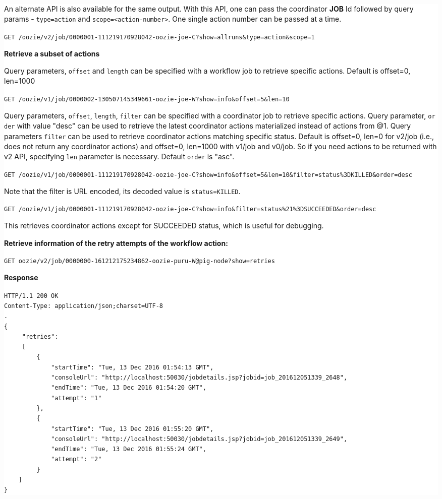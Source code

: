 An alternate API is also available for the same output. With this API, one can pass the coordinator **JOB** Id
followed by query params - `type=action` and `scope=<action-number>`. One single action number can be passed at a time.


```
GET /oozie/v2/job/0000001-111219170928042-oozie-joe-C?show=allruns&type=action&scope=1
```

**Retrieve a subset of actions**

Query parameters, `offset` and `length` can be specified with a workflow job to retrieve specific actions. Default is offset=0, len=1000

```
GET /oozie/v1/job/0000002-130507145349661-oozie-joe-W?show=info&offset=5&len=10
```
Query parameters, `offset`, `length`, `filter` can be specified with a coordinator job to retrieve specific actions.
Query parameter, `order` with value "desc" can be used to retrieve the latest coordinator actions materialized instead of actions from @1.
Query parameters `filter` can be used to retrieve coordinator actions matching specific status.
Default is offset=0, len=0 for v2/job (i.e., does not return any coordinator actions) and offset=0, len=1000 with v1/job and v0/job.
So if you need actions to be returned with v2 API, specifying `len` parameter is necessary.
Default `order` is "asc".

```
GET /oozie/v1/job/0000001-111219170928042-oozie-joe-C?show=info&offset=5&len=10&filter=status%3DKILLED&order=desc
```
Note that the filter is URL encoded, its decoded value is `status=KILLED`.

```
GET /oozie/v1/job/0000001-111219170928042-oozie-joe-C?show=info&filter=status%21%3DSUCCEEDED&order=desc
```
This retrieves coordinator actions except for SUCCEEDED status, which is useful for debugging.

**Retrieve information of the retry attempts of the workflow action:**


```
GET oozie/v2/job/0000000-161212175234862-oozie-puru-W@pig-node?show=retries
```

**Response**


```
HTTP/1.1 200 OK
Content-Type: application/json;charset=UTF-8
.
{
     "retries":
     [
         {
             "startTime": "Tue, 13 Dec 2016 01:54:13 GMT",
             "consoleUrl": "http://localhost:50030/jobdetails.jsp?jobid=job_201612051339_2648",
             "endTime": "Tue, 13 Dec 2016 01:54:20 GMT",
             "attempt": "1"
         },
         {
             "startTime": "Tue, 13 Dec 2016 01:55:20 GMT",
             "consoleUrl": "http://localhost:50030/jobdetails.jsp?jobid=job_201612051339_2649",
             "endTime": "Tue, 13 Dec 2016 01:55:24 GMT",
             "attempt": "2"
         }
    ]
}
```